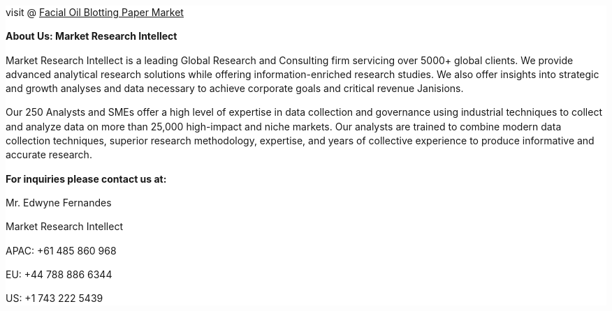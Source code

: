 visit&nbsp;@</strong>&nbsp;</span><span class="font-[700]"><a href="https://www.marketresearchintellect.com/product/facial-oil-blotting-paper-market/?utm_source=Linkedin&utm_medium=832" target="_blank" data-tracking-control-name="article-ssr-frontend-pulse_little-text-block" data-tracking-will-navigate="" data-test-link="">Facial Oil Blotting Paper Market</a></span></p><p><strong><span class="font-[700]">About Us: Market Research Intellect</span></strong></p><p><span class="">Market Research Intellect is a leading Global Research and Consulting firm servicing over 5000+ global clients. We provide advanced analytical research solutions while offering information-enriched research studies.&nbsp;</span>We also offer insights into strategic and growth analyses and data necessary to achieve corporate goals and critical revenue Janisions.</p><p><span class="">Our 250 Analysts and SMEs offer a high level of expertise in data collection and governance using industrial techniques to collect and analyze data on more than 25,000 high-impact and niche markets. Our analysts are trained to combine modern data collection techniques, superior research methodology, expertise, and years of collective experience to produce informative and accurate research.</span></p><p><strong>For inquiries please contact us at:</strong></p><p>Mr. Edwyne Fernandes</p><p>Market Research Intellect</p><p>APAC: +61 485 860 968</p><p>EU: +44 788 886 6344</p><p>US: +1 743 222 5439</p>
